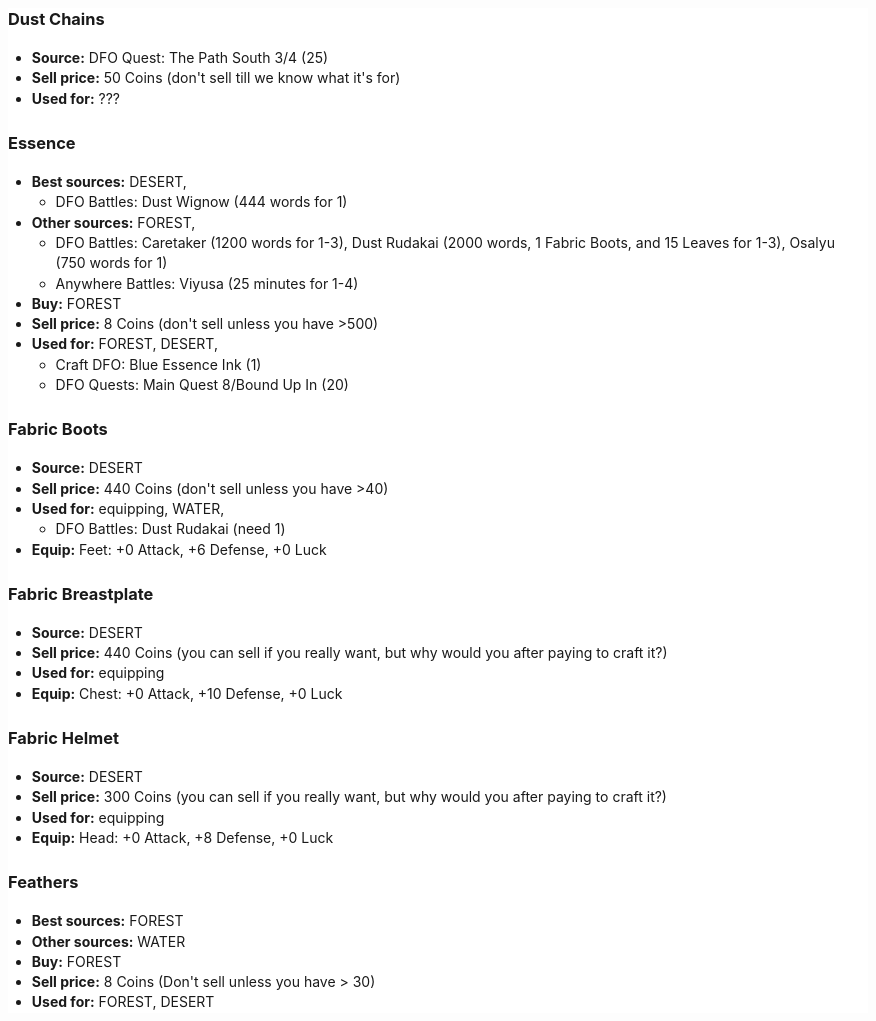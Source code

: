 ### Dust Chains

- **Source:** DFO Quest: The Path South 3/4 (25)
- **Sell price:** 50 Coins (don't sell till we know what it's for)
- **Used for:** ???

### Essence

- **Best sources:** DESERT,
  - DFO Battles: Dust Wignow (444 words for 1)
- **Other sources:** FOREST,
  - DFO Battles: Caretaker (1200 words for 1-3), Dust Rudakai (2000 words, 1 Fabric Boots, and 15 Leaves for 1-3), Osalyu (750 words for 1)
  - Anywhere Battles: Viyusa (25 minutes for 1-4)
- **Buy:** FOREST
- **Sell price:** 8 Coins (don't sell unless you have >500)
- **Used for:** FOREST, DESERT,
  - Craft DFO: Blue Essence Ink (1)
  - DFO Quests: Main Quest 8/Bound Up In (20)

### Fabric Boots

- **Source:** DESERT
- **Sell price:** 440 Coins (don't sell unless you have >40)
- **Used for:** equipping, WATER,
  - DFO Battles: Dust Rudakai (need 1)
- **Equip:** Feet: +0 Attack, +6 Defense, +0 Luck

### Fabric Breastplate

- **Source:** DESERT
- **Sell price:** 440 Coins (you can sell if you really want, but why would you after paying to craft it?)
- **Used for:** equipping
- **Equip:** Chest: +0 Attack, +10 Defense, +0 Luck

### Fabric Helmet

- **Source:** DESERT
- **Sell price:** 300 Coins (you can sell if you really want, but why would you after paying to craft it?)
- **Used for:** equipping
- **Equip:** Head: +0 Attack, +8 Defense, +0 Luck

### Feathers

- **Best sources:** FOREST
- **Other sources:** WATER
- **Buy:** FOREST
- **Sell price:** 8 Coins (Don't sell unless you have > 30)
- **Used for:** FOREST, DESERT
